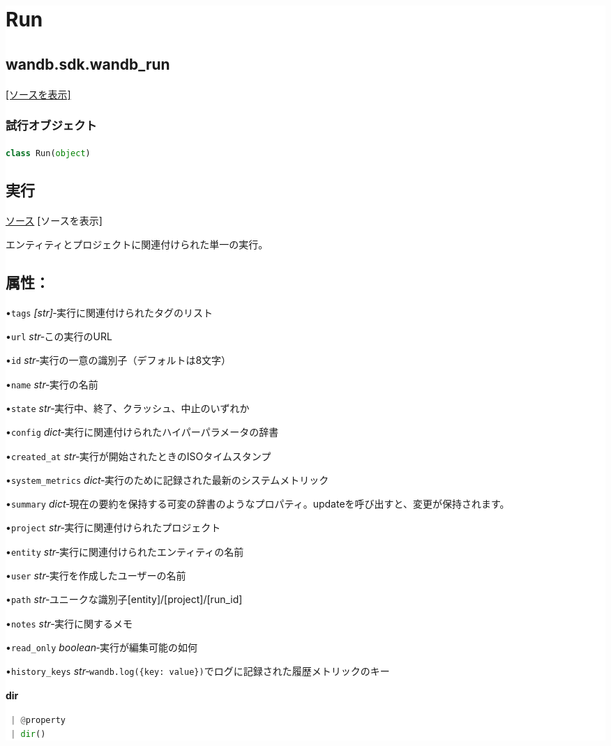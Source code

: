 # Run

## wandb.sdk.wandb\_run

[ \[ソースを表示\]](https://github.com/wandb/client/blob/1d91d968ba0274736fc232dcb1a87a878142891d/wandb/sdk/wandb_run.py#L4)

###  試行オブジェクト

```python
class Run(object)
```

## 実行

[ソース](https://github.com/wandb/client/blob/1d91d968ba0274736fc232dcb1a87a878142891d/wandb/sdk/wandb_run.py#L132) \[ソースを表示\]

エンティティとプロジェクトに関連付けられた単一の実行。

## **属性：**

•`tags` _\[str\]_‐実行に関連付けられたタグのリスト

•`url` _str_‐この実行のURL

•`id` _str_‐実行の一意の識別子（デフォルトは8文字）

•`name` _str_‐実行の名前

•`state` _str_‐実行中、終了、クラッシュ、中止のいずれか

•`config` _dict_‐実行に関連付けられたハイパーパラメータの辞書

•`created_at` _str_‐実行が開始されたときのISOタイムスタンプ

•`system_metrics` _dict_‐実行のために記録された最新のシステムメトリック

•`summary` _dict_‐現在の要約を保持する可変の辞書のようなプロパティ。updateを呼び出すと、変更が保持されます。

•`project` _str_‐実行に関連付けられたプロジェクト

•`entity` _str_‐実行に関連付けられたエンティティの名前

•`user` _str_‐実行を作成したユーザーの名前

•`path` _str_‐ユニークな識別子\[entity\]/\[project\]/\[run\_id\]

•`notes` _str_‐実行に関するメモ

•`read_only` _boolean_‐実行が編集可能の如何

•`history_keys` _str_‐`wandb.log({key: value})`でログに記録された履歴メトリックのキー

**dir**

```python
 | @property
 | dir()
```
